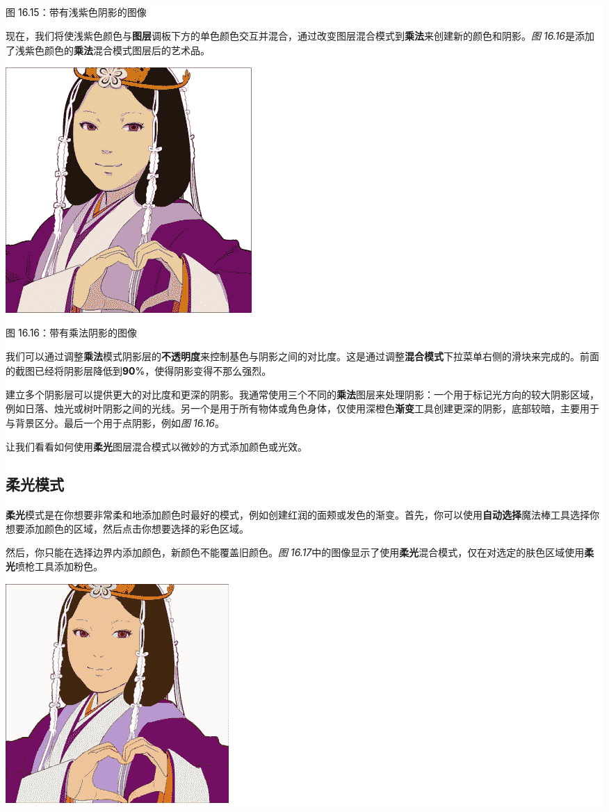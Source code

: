 图 16.15：带有浅紫色阴影的图像

现在，我们将使浅紫色颜色与**图层**调板下方的单色颜色交互并混合，通过改变图层混合模式到**乘法**来创建新的颜色和阴影。*图 16.16*是添加了浅紫色颜色的**乘法**混合模式图层后的艺术品。

![](img/B22275_16_16.16.png)

图 16.16：带有乘法阴影的图像

我们可以通过调整**乘法**模式阴影层的**不透明度**来控制基色与阴影之间的对比度。这是通过调整**混合模式**下拉菜单右侧的滑块来完成的。前面的截图已经将阴影层降低到**90**%，使得阴影变得不那么强烈。

建立多个阴影层可以提供更大的对比度和更深的阴影。我通常使用三个不同的**乘法**图层来处理阴影：一个用于标记光方向的较大阴影区域，例如日落、烛光或树叶阴影之间的光线。另一个是用于所有物体或角色身体，仅使用深橙色**渐变**工具创建更深的阴影，底部较暗，主要用于与背景区分。最后一个用于点阴影，例如*图 16.16*。

让我们看看如何使用**柔光**图层混合模式以微妙的方式添加颜色或光效。

## 柔光模式

**柔光**模式是在你想要非常柔和地添加颜色时最好的模式，例如创建红润的面颊或发色的渐变。首先，你可以使用**自动选择**魔法棒工具选择你想要添加颜色的区域，然后点击你想要选择的彩色区域。

然后，你只能在选择边界内添加颜色，新颜色不能覆盖旧颜色。*图 16.17*中的图像显示了使用**柔光**混合模式，仅在对选定的肤色区域使用**柔光**喷枪工具添加粉色。

![](img/B22275_16_16.17.png)
